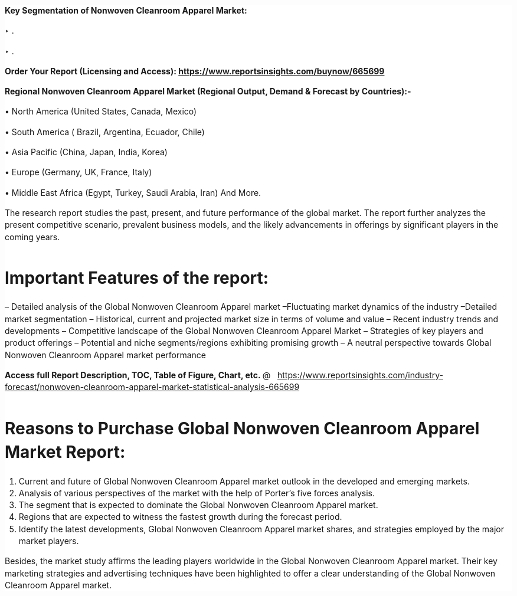 <strong>Key Segmentation of Nonwoven Cleanroom Apparel Market:</strong> 

‣ .

‣ .

<strong>Order Your Report (Licensing and Access): <a href=https://www.reportsinsights.com/buynow/665699 style=color:#0000ff;>https://www.reportsinsights.com/buynow/665699</a></strong>

<strong>Regional Nonwoven Cleanroom Apparel Market (Regional Output, Demand &amp; Forecast by Countries):-</strong>

• North America (United States, Canada, Mexico)

• South America ( Brazil, Argentina, Ecuador, Chile)

• Asia Pacific (China, Japan, India, Korea)

• Europe (Germany, UK, France, Italy)

• Middle East Africa (Egypt, Turkey, Saudi Arabia, Iran) And More.

The research report studies the past, present, and future performance of the global market. The report further analyzes the present competitive scenario, prevalent business models, and the likely advancements in offerings by significant players in the coming years.

# <strong>Important Features of the report:</strong>
– Detailed analysis of the Global Nonwoven Cleanroom Apparel market
–Fluctuating market dynamics of the industry
–Detailed market segmentation
– Historical, current and projected market size in terms of volume and value
– Recent industry trends and developments
– Competitive landscape of the Global Nonwoven Cleanroom Apparel Market
– Strategies of key players and product offerings
– Potential and niche segments/regions exhibiting promising growth
– A neutral perspective towards Global Nonwoven Cleanroom Apparel market performance

<strong>Access full Report Description, TOC, Table of Figure, Chart, etc. </strong>@   <a href=https://www.reportsinsights.com/industry-forecast/nonwoven-cleanroom-apparel-market-statistical-analysis-665699 style=color:#0000ff;>https://www.reportsinsights.com/industry-forecast/nonwoven-cleanroom-apparel-market-statistical-analysis-665699</a>

# <strong>Reasons to Purchase Global Nonwoven Cleanroom Apparel Market Report:</strong>
1. Current and future of Global Nonwoven Cleanroom Apparel market outlook in the developed and emerging markets.
2. Analysis of various perspectives of the market with the help of Porter’s five forces analysis.
3. The segment that is expected to dominate the Global Nonwoven Cleanroom Apparel market.
4. Regions that are expected to witness the fastest growth during the forecast period.
5. Identify the latest developments, Global Nonwoven Cleanroom Apparel market shares, and strategies employed by the major market players.

Besides, the market study affirms the leading players worldwide in the Global Nonwoven Cleanroom Apparel market. Their key marketing strategies and advertising techniques have been highlighted to offer a clear understanding of the Global Nonwoven Cleanroom Apparel market.
